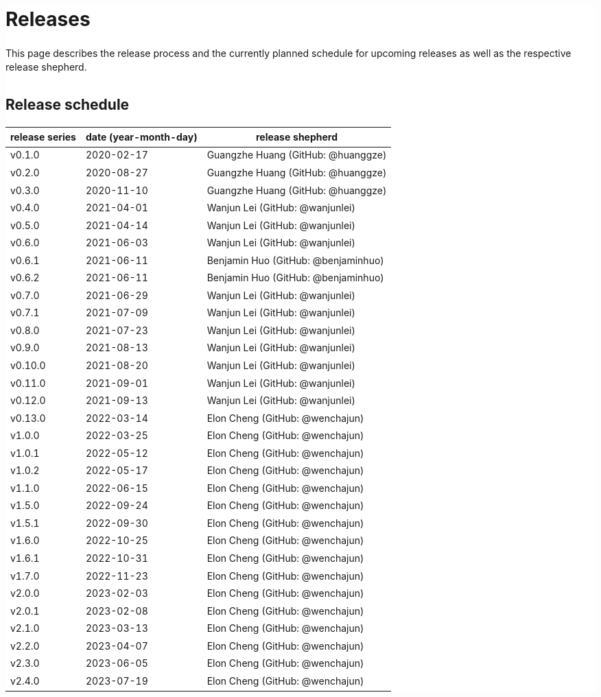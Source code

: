 # Releases

This page describes the release process and the currently planned schedule for upcoming releases as well as the respective release shepherd.

## Release schedule

| release series | date (year-month-day) | release shepherd                        |
| -------------- | --------------------- | --------------------------------------- |
| v0.1.0         | 2020-02-17            | Guangzhe Huang (GitHub: @huanggze)      |
| v0.2.0         | 2020-08-27            | Guangzhe Huang (GitHub: @huanggze)      |
| v0.3.0         | 2020-11-10            | Guangzhe Huang (GitHub: @huanggze)      |
| v0.4.0         | 2021-04-01            | Wanjun Lei (GitHub: @wanjunlei)         |
| v0.5.0         | 2021-04-14            | Wanjun Lei (GitHub: @wanjunlei)         |
| v0.6.0         | 2021-06-03            | Wanjun Lei (GitHub: @wanjunlei)         |
| v0.6.1         | 2021-06-11            | Benjamin Huo (GitHub: @benjaminhuo)     |
| v0.6.2         | 2021-06-11            | Benjamin Huo (GitHub: @benjaminhuo)     |
| v0.7.0         | 2021-06-29            | Wanjun Lei (GitHub: @wanjunlei)         |
| v0.7.1         | 2021-07-09            | Wanjun Lei (GitHub: @wanjunlei)         |
| v0.8.0         | 2021-07-23            | Wanjun Lei (GitHub: @wanjunlei)         |
| v0.9.0         | 2021-08-13            | Wanjun Lei (GitHub: @wanjunlei)         |
| v0.10.0        | 2021-08-20            | Wanjun Lei (GitHub: @wanjunlei)         |
| v0.11.0        | 2021-09-01            | Wanjun Lei (GitHub: @wanjunlei)         |
| v0.12.0        | 2021-09-13            | Wanjun Lei (GitHub: @wanjunlei)         |
| v0.13.0        | 2022-03-14            | Elon Cheng (GitHub: @wenchajun)         |
| v1.0.0         | 2022-03-25            | Elon Cheng (GitHub: @wenchajun)         |
| v1.0.1         | 2022-05-12            | Elon Cheng (GitHub: @wenchajun)         |
| v1.0.2         | 2022-05-17            | Elon Cheng (GitHub: @wenchajun)         |
| v1.1.0         | 2022-06-15            | Elon Cheng (GitHub: @wenchajun)         |
| v1.5.0         | 2022-09-24            | Elon Cheng (GitHub: @wenchajun)         |
| v1.5.1         | 2022-09-30            | Elon Cheng (GitHub: @wenchajun)         |
| v1.6.0         | 2022-10-25            | Elon Cheng (GitHub: @wenchajun)         |
| v1.6.1         | 2022-10-31            | Elon Cheng (GitHub: @wenchajun)         |
| v1.7.0         | 2022-11-23            | Elon Cheng (GitHub: @wenchajun)         |
| v2.0.0         | 2023-02-03            | Elon Cheng (GitHub: @wenchajun)         |
| v2.0.1         | 2023-02-08            | Elon Cheng (GitHub: @wenchajun)         |
| v2.1.0         | 2023-03-13            | Elon Cheng (GitHub: @wenchajun)         |
| v2.2.0         | 2023-04-07            | Elon Cheng (GitHub: @wenchajun)         |
| v2.3.0         | 2023-06-05            | Elon Cheng (GitHub: @wenchajun)         |
| v2.4.0         | 2023-07-19            | Elon Cheng (GitHub: @wenchajun)         |